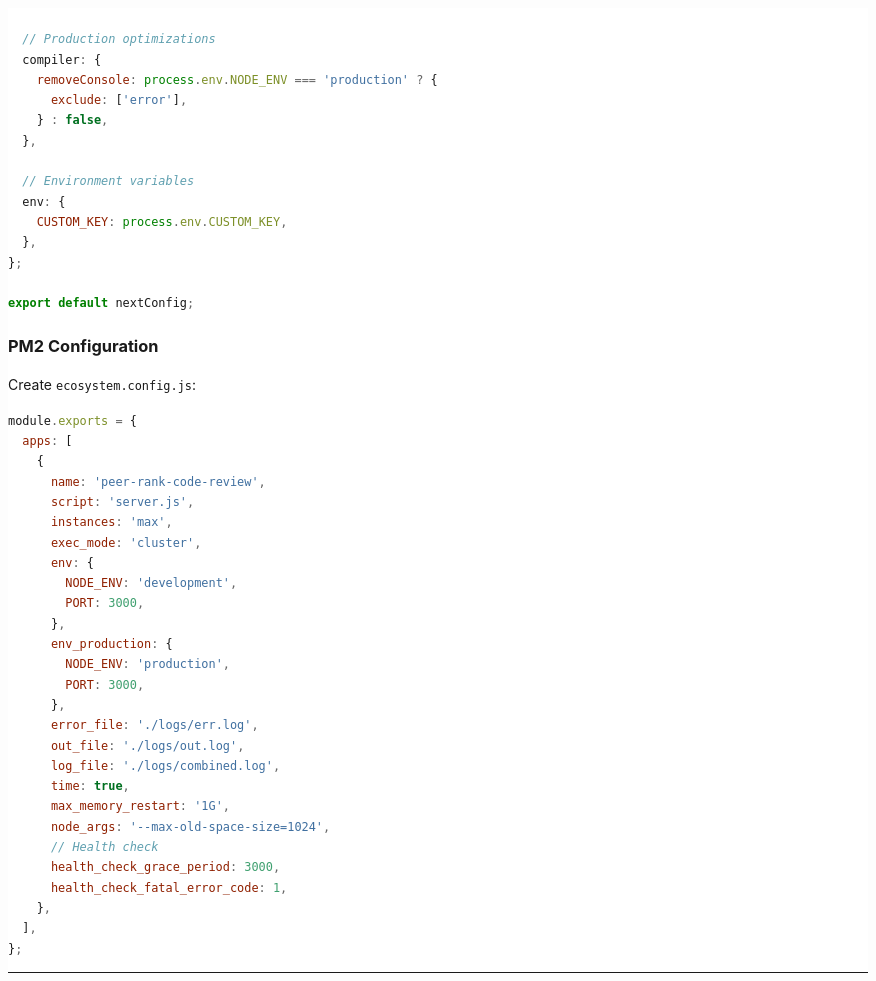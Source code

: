 ```javascript

  // Production optimizations
  compiler: {
    removeConsole: process.env.NODE_ENV === 'production' ? {
      exclude: ['error'],
    } : false,
  },

  // Environment variables
  env: {
    CUSTOM_KEY: process.env.CUSTOM_KEY,
  },
};

export default nextConfig;
```

### PM2 Configuration

Create `ecosystem.config.js`:

```javascript
module.exports = {
  apps: [
    {
      name: 'peer-rank-code-review',
      script: 'server.js',
      instances: 'max',
      exec_mode: 'cluster',
      env: {
        NODE_ENV: 'development',
        PORT: 3000,
      },
      env_production: {
        NODE_ENV: 'production',
        PORT: 3000,
      },
      error_file: './logs/err.log',
      out_file: './logs/out.log',
      log_file: './logs/combined.log',
      time: true,
      max_memory_restart: '1G',
      node_args: '--max-old-space-size=1024',
      // Health check
      health_check_grace_period: 3000,
      health_check_fatal_error_code: 1,
    },
  ],
};
```

---
